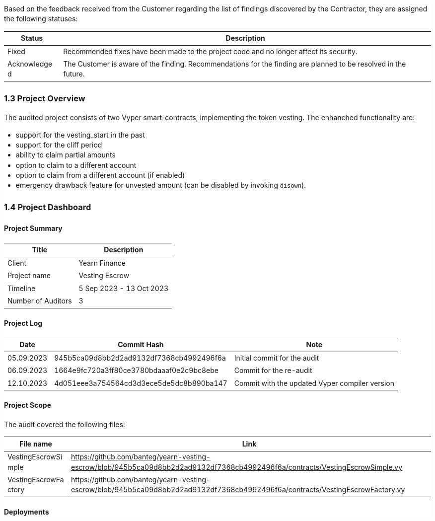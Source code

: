 

Based on the feedback received from the Customer regarding the list of findings discovered by the Contractor, they are assigned the following statuses:

Status | Description
--- | ---
Fixed        | Recommended fixes have been made to the project code and no longer affect its security.
Acknowledged | The Customer is aware of the finding. Recommendations for the finding are planned to be resolved in the future.


### 1.3 Project Overview

The audited project consists of two Vyper smart-contracts, implementing the token vesting. The enhanched functionality are:
- support for the vesting_start in the past
- support for the cliff period
- ability to claim partial amounts
- option to claim to a different account
- option to claim from a different account (if enabled)
- emergency drawback feature for unvested amount (can be disabled by invoking `disown`).

### 1.4 Project Dashboard

#### Project Summary

Title | Description
--- | ---
Client             | Yearn Finance
Project name       | Vesting Escrow
Timeline           | 5 Sep 2023 - 13 Oct 2023
Number of Auditors | 3

#### Project Log

 Date                                      | Commit Hash | Note
-------------------------------------------| --- | ---
05.09.2023 | 945b5ca09d8bb2d2ad9132df7368cb4992496f6a | Initial commit for the audit
06.09.2023 | 1664e9fc720a3ff80ce3780bdaaaf0e2c9bc8ebe | Commit for the re-audit
12.10.2023 | 4d051eee3a754564cd3d3ece5de5dc8b890ba147 | Commit with the updated Vyper compiler version

#### Project Scope
The audit covered the following files:

File name | Link
--- | ---
VestingEscrowSimple | https://github.com/banteg/yearn-vesting-escrow/blob/945b5ca09d8bb2d2ad9132df7368cb4992496f6a/contracts/VestingEscrowSimple.vy
VestingEscrowFactory | https://github.com/banteg/yearn-vesting-escrow/blob/945b5ca09d8bb2d2ad9132df7368cb4992496f6a/contracts/VestingEscrowFactory.vy

#### Deployments
